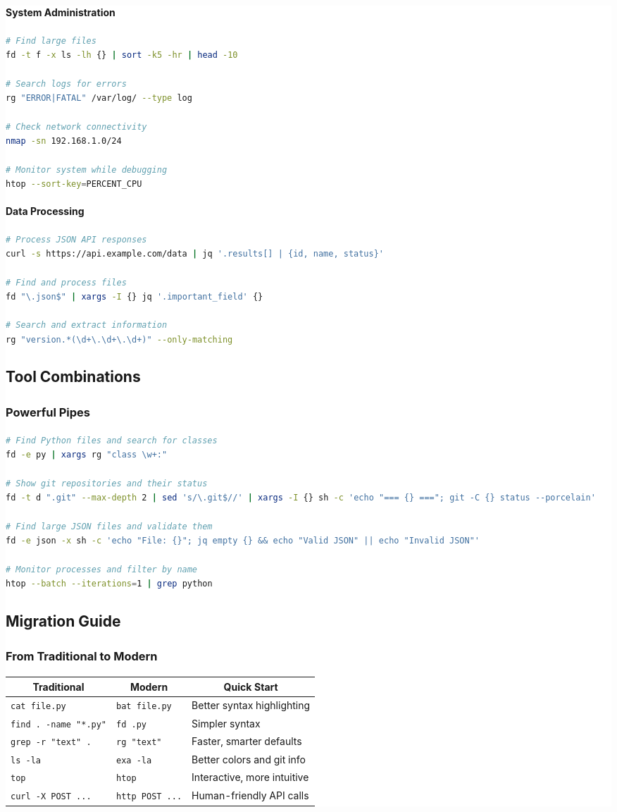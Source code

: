 #### System Administration
```bash
# Find large files
fd -t f -x ls -lh {} | sort -k5 -hr | head -10

# Search logs for errors
rg "ERROR|FATAL" /var/log/ --type log

# Check network connectivity
nmap -sn 192.168.1.0/24

# Monitor system while debugging
htop --sort-key=PERCENT_CPU
```

#### Data Processing
```bash
# Process JSON API responses
curl -s https://api.example.com/data | jq '.results[] | {id, name, status}'

# Find and process files
fd "\.json$" | xargs -I {} jq '.important_field' {}

# Search and extract information
rg "version.*(\d+\.\d+\.\d+)" --only-matching
```

## Tool Combinations

### Powerful Pipes
```bash
# Find Python files and search for classes
fd -e py | xargs rg "class \w+:"

# Show git repositories and their status
fd -t d ".git" --max-depth 2 | sed 's/\.git$//' | xargs -I {} sh -c 'echo "=== {} ==="; git -C {} status --porcelain'

# Find large JSON files and validate them
fd -e json -x sh -c 'echo "File: {}"; jq empty {} && echo "Valid JSON" || echo "Invalid JSON"'

# Monitor processes and filter by name
htop --batch --iterations=1 | grep python
```

## Migration Guide

### From Traditional to Modern

| Traditional | Modern | Quick Start |
|-------------|--------|-------------|
| `cat file.py` | `bat file.py` | Better syntax highlighting |
| `find . -name "*.py"` | `fd .py` | Simpler syntax |
| `grep -r "text" .` | `rg "text"` | Faster, smarter defaults |
| `ls -la` | `exa -la` | Better colors and git info |
| `top` | `htop` | Interactive, more intuitive |
| `curl -X POST ...` | `http POST ...` | Human-friendly API calls |
